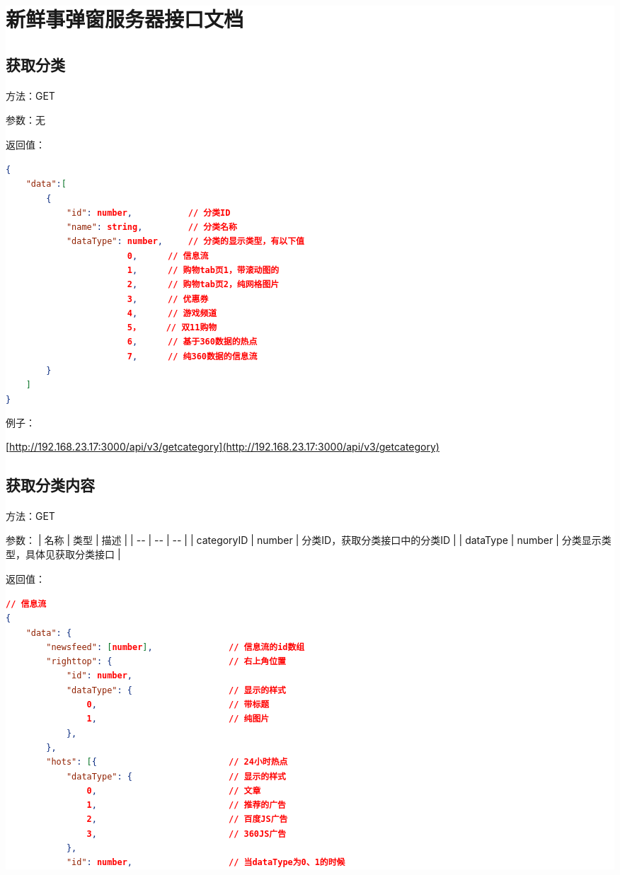 # 新鲜事弹窗服务器接口文档

## 获取分类

方法：GET

参数：无

返回值：
```json
{
    "data":[
        {
            "id": number,           // 分类ID
            "name": string,         // 分类名称
            "dataType": number,     // 分类的显示类型，有以下值
                        0,      // 信息流
                        1,      // 购物tab页1，带滚动图的
                        2,      // 购物tab页2，纯网格图片
                        3,      // 优惠券
                        4,      // 游戏频道
                        5，     // 双11购物
                        6,      // 基于360数据的热点
                        7,      // 纯360数据的信息流
        }
    ]
}
```

例子：

[http://192.168.23.17:3000/api/v3/getcategory](http://192.168.23.17:3000/api/v3/getcategory)

## 获取分类内容

方法：GET

参数：
| 名称 | 类型 | 描述 |
| -- | -- | -- |
| categoryID | number | 分类ID，获取分类接口中的分类ID |
| dataType | number | 分类显示类型，具体见获取分类接口 |

返回值：
```json
// 信息流
{
    "data": {
        "newsfeed": [number],               // 信息流的id数组
        "righttop": {                       // 右上角位置
            "id": number,
            "dataType": {                   // 显示的样式
                0,                          // 带标题
                1,                          // 纯图片
            },
        },
        "hots": [{                          // 24小时热点
            "dataType": {                   // 显示的样式
                0,                          // 文章
                1,                          // 推荐的广告
                2,                          // 百度JS广告
                3,                          // 360JS广告
            },
            "id": number,                   // 当dataType为0、1的时候
```